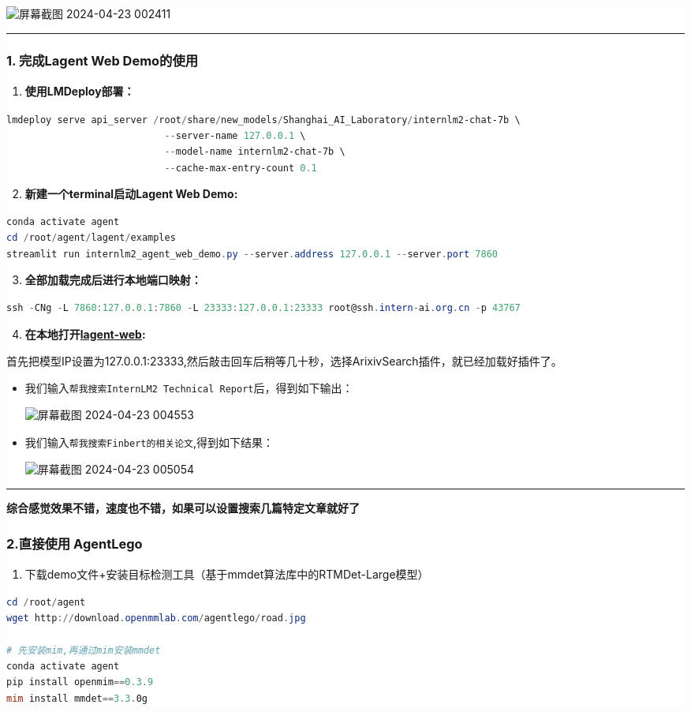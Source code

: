 ![屏幕截图 2024-04-23 002411](https://github.com/Hoder-zyf/InternLM/assets/73508057/a3d656a2-5600-4f3b-94ed-5c46695ed896)


---

### 1. 完成Lagent Web Demo的使用

1. **使用LMDeploy部署：**
  
  ```powershell
  lmdeploy serve api_server /root/share/new_models/Shanghai_AI_Laboratory/internlm2-chat-7b \
                              --server-name 127.0.0.1 \
                              --model-name internlm2-chat-7b \
                              --cache-max-entry-count 0.1
  ```
  
2. **新建一个terminal启动Lagent Web Demo:**
  
  ```powershell
  conda activate agent
  cd /root/agent/lagent/examples
  streamlit run internlm2_agent_web_demo.py --server.address 127.0.0.1 --server.port 7860
  ```
  
3. **全部加载完成后进行本地端口映射：**
  
  ```powershell
  ssh -CNg -L 7860:127.0.0.1:7860 -L 23333:127.0.0.1:23333 root@ssh.intern-ai.org.cn -p 43767
  ```
  
4. **在本地打开[lagent-web](http://localhost:7860/):**
  
  首先把模型IP设置为127.0.0.1:23333,然后敲击回车后稍等几十秒，选择ArixivSearch插件，就已经加载好插件了。
  
  - 我们输入`帮我搜索InternLM2 Technical Report`后，得到如下输出：
    
    ![屏幕截图 2024-04-23 004553](https://github.com/Hoder-zyf/InternLM/assets/73508057/4bf8bf5f-dfcb-47e8-b046-a14321d423a7)

    
  - 我们输入`帮我搜索Finbert的相关论文`,得到如下结果：
    
    ![屏幕截图 2024-04-23 005054](https://github.com/Hoder-zyf/InternLM/assets/73508057/09f57931-11c3-42dc-84ab-7e2a01b2e140)


    
  
  ---
  
  **综合感觉效果不错，速度也不错，如果可以设置搜索几篇特定文章就好了**
  

### 2.直接使用 AgentLego

1. 下载demo文件+安装目标检测工具（基于mmdet算法库中的RTMDet-Large模型）
  
  ```powershell
  cd /root/agent
  wget http://download.openmmlab.com/agentlego/road.jpg
  
  # 先安装mim,再通过mim安装mmdet
  conda activate agent
  pip install openmim==0.3.9
  mim install mmdet==3.3.0g
  ```
  